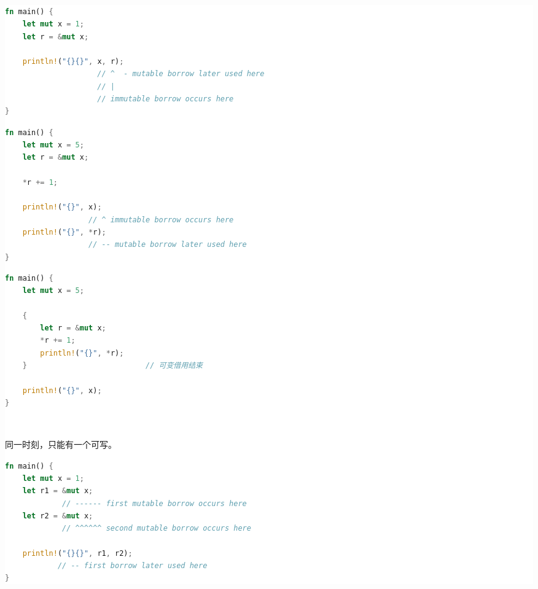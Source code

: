 ```rust
fn main() {
    let mut x = 1;
    let r = &mut x;

    println!("{}{}", x, r);
                     // ^  - mutable borrow later used here
                     // |
                     // immutable borrow occurs here
}
```

```rust
fn main() {
    let mut x = 5;
    let r = &mut x;

    *r += 1;

    println!("{}", x);
                   // ^ immutable borrow occurs here 
    println!("{}", *r);
                   // -- mutable borrow later used here
}
```

```rust
fn main() {
    let mut x = 5;
    
    {
        let r = &mut x;
        *r += 1;
        println!("{}", *r);
    }                           // 可变借用结束

    println!("{}", x);
}
```

&nbsp;

同一时刻，只能有一个可写。

```rust
fn main() {
    let mut x = 1;
    let r1 = &mut x;
             // ------ first mutable borrow occurs here
    let r2 = &mut x;
             // ^^^^^^ second mutable borrow occurs here

    println!("{}{}", r1, r2);
            // -- first borrow later used here
}
```
